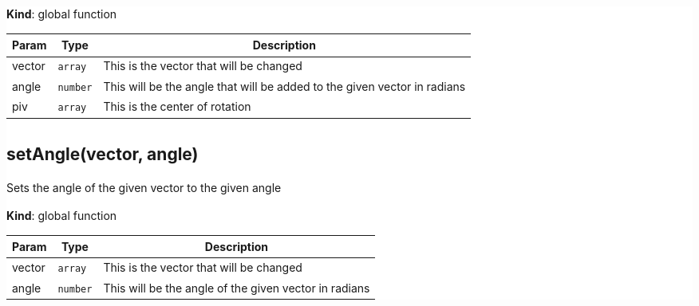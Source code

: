 **Kind**: global function

| Param | Type | Description |
| --- | --- | --- |
| vector | <code>array</code> | This is the vector that will be changed |
| angle | <code>number</code> | This will be the angle that will be added to the given vector in radians |
| piv | <code>array</code> | This is the center of rotation |

<a name="setAngle"></a>

## setAngle(vector, angle)
Sets the angle of the given vector to the given angle

**Kind**: global function

| Param | Type | Description |
| --- | --- | --- |
| vector | <code>array</code> | This is the vector that will be changed |
| angle | <code>number</code> | This will be the angle of the given vector in radians |


